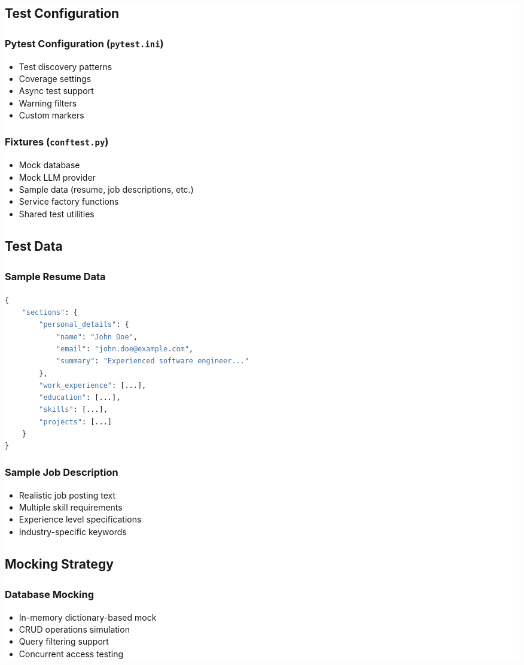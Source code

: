 ## Test Configuration

### Pytest Configuration (`pytest.ini`)

- Test discovery patterns
- Coverage settings
- Async test support
- Warning filters
- Custom markers

### Fixtures (`conftest.py`)

- Mock database
- Mock LLM provider
- Sample data (resume, job descriptions, etc.)
- Service factory functions
- Shared test utilities

## Test Data

### Sample Resume Data

```python
{
    "sections": {
        "personal_details": {
            "name": "John Doe",
            "email": "john.doe@example.com",
            "summary": "Experienced software engineer..."
        },
        "work_experience": [...],
        "education": [...],
        "skills": [...],
        "projects": [...]
    }
}
```

### Sample Job Description

- Realistic job posting text
- Multiple skill requirements
- Experience level specifications
- Industry-specific keywords

## Mocking Strategy

### Database Mocking

- In-memory dictionary-based mock
- CRUD operations simulation
- Query filtering support
- Concurrent access testing
